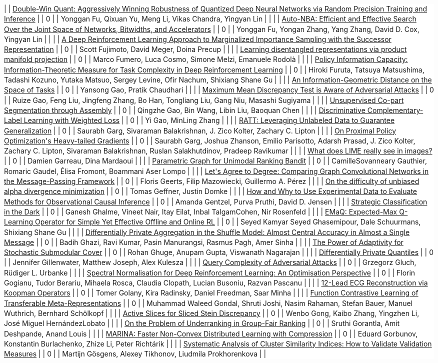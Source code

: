|  |  [Double-Win Quant: Aggressively Winning Robustness of Quantized Deep Neural Networks via Random Precision Training and Inference](http://proceedings.mlr.press/v139/fu21c.html) |  | 0 |  | Yonggan Fu, Qixuan Yu, Meng Li, Vikas Chandra, Yingyan Lin |  |
|  |  [Auto-NBA: Efficient and Effective Search Over the Joint Space of Networks, Bitwidths, and Accelerators](http://proceedings.mlr.press/v139/fu21d.html) |  | 0 |  | Yonggan Fu, Yongan Zhang, Yang Zhang, David D. Cox, Yingyan Lin |  |
|  |  [A Deep Reinforcement Learning Approach to Marginalized Importance Sampling with the Successor Representation](http://proceedings.mlr.press/v139/fujimoto21a.html) |  | 0 |  | Scott Fujimoto, David Meger, Doina Precup |  |
|  |  [Learning disentangled representations via product manifold projection](http://proceedings.mlr.press/v139/fumero21a.html) |  | 0 |  | Marco Fumero, Luca Cosmo, Simone Melzi, Emanuele Rodolà |  |
|  |  [Policy Information Capacity: Information-Theoretic Measure for Task Complexity in Deep Reinforcement Learning](http://proceedings.mlr.press/v139/furuta21a.html) |  | 0 |  | Hiroki Furuta, Tatsuya Matsushima, Tadashi Kozuno, Yutaka Matsuo, Sergey Levine, Ofir Nachum, Shixiang Shane Gu |  |
|  |  [An Information-Geometric Distance on the Space of Tasks](http://proceedings.mlr.press/v139/gao21a.html) |  | 0 |  | Yansong Gao, Pratik Chaudhari |  |
|  |  [Maximum Mean Discrepancy Test is Aware of Adversarial Attacks](http://proceedings.mlr.press/v139/gao21b.html) |  | 0 |  | Ruize Gao, Feng Liu, Jingfeng Zhang, Bo Han, Tongliang Liu, Gang Niu, Masashi Sugiyama |  |
|  |  [Unsupervised Co-part Segmentation through Assembly](http://proceedings.mlr.press/v139/gao21c.html) |  | 0 |  | Qingzhe Gao, Bin Wang, Libin Liu, Baoquan Chen |  |
|  |  [Discriminative Complementary-Label Learning with Weighted Loss](http://proceedings.mlr.press/v139/gao21d.html) |  | 0 |  | Yi Gao, MinLing Zhang |  |
|  |  [RATT: Leveraging Unlabeled Data to Guarantee Generalization](http://proceedings.mlr.press/v139/garg21a.html) |  | 0 |  | Saurabh Garg, Sivaraman Balakrishnan, J. Zico Kolter, Zachary C. Lipton |  |
|  |  [On Proximal Policy Optimization's Heavy-tailed Gradients](http://proceedings.mlr.press/v139/garg21b.html) |  | 0 |  | Saurabh Garg, Joshua Zhanson, Emilio Parisotto, Adarsh Prasad, J. Zico Kolter, Zachary C. Lipton, Sivaraman Balakrishnan, Ruslan Salakhutdinov, Pradeep Ravikumar |  |
|  |  [What does LIME really see in images?](http://proceedings.mlr.press/v139/garreau21a.html) |  | 0 |  | Damien Garreau, Dina Mardaoui |  |
|  |  [Parametric Graph for Unimodal Ranking Bandit](http://proceedings.mlr.press/v139/gauthier21a.html) |  | 0 |  | CamilleSovanneary Gauthier, Romaric Gaudel, Élisa Fromont, Boammani Aser Lompo |  |
|  |  [Let's Agree to Degree: Comparing Graph Convolutional Networks in the Message-Passing Framework](http://proceedings.mlr.press/v139/geerts21a.html) |  | 0 |  | Floris Geerts, Filip Mazowiecki, Guillermo A. Pérez |  |
|  |  [On the difficulty of unbiased alpha divergence minimization](http://proceedings.mlr.press/v139/geffner21a.html) |  | 0 |  | Tomas Geffner, Justin Domke |  |
|  |  [How and Why to Use Experimental Data to Evaluate Methods for Observational Causal Inference](http://proceedings.mlr.press/v139/gentzel21a.html) |  | 0 |  | Amanda Gentzel, Purva Pruthi, David D. Jensen |  |
|  |  [Strategic Classification in the Dark](http://proceedings.mlr.press/v139/ghalme21a.html) |  | 0 |  | Ganesh Ghalme, Vineet Nair, Itay Eilat, Inbal TalgamCohen, Nir Rosenfeld |  |
|  |  [EMaQ: Expected-Max Q-Learning Operator for Simple Yet Effective Offline and Online RL](http://proceedings.mlr.press/v139/ghasemipour21a.html) |  | 0 |  | Seyed Kamyar Seyed Ghasemipour, Dale Schuurmans, Shixiang Shane Gu |  |
|  |  [Differentially Private Aggregation in the Shuffle Model: Almost Central Accuracy in Almost a Single Message](http://proceedings.mlr.press/v139/ghazi21a.html) |  | 0 |  | Badih Ghazi, Ravi Kumar, Pasin Manurangsi, Rasmus Pagh, Amer Sinha |  |
|  |  [The Power of Adaptivity for Stochastic Submodular Cover](http://proceedings.mlr.press/v139/ghuge21a.html) |  | 0 |  | Rohan Ghuge, Anupam Gupta, Viswanath Nagarajan |  |
|  |  [Differentially Private Quantiles](http://proceedings.mlr.press/v139/gillenwater21a.html) |  | 0 |  | Jennifer Gillenwater, Matthew Joseph, Alex Kulesza |  |
|  |  [Query Complexity of Adversarial Attacks](http://proceedings.mlr.press/v139/gluch21a.html) |  | 0 |  | Grzegorz Gluch, Rüdiger L. Urbanke |  |
|  |  [Spectral Normalisation for Deep Reinforcement Learning: An Optimisation Perspective](http://proceedings.mlr.press/v139/gogianu21a.html) |  | 0 |  | Florin Gogianu, Tudor Berariu, Mihaela Rosca, Claudia Clopath, Lucian Busoniu, Razvan Pascanu |  |
|  |  [12-Lead ECG Reconstruction via Koopman Operators](http://proceedings.mlr.press/v139/golany21a.html) |  | 0 |  | Tomer Golany, Kira Radinsky, Daniel Freedman, Saar Minha |  |
|  |  [Function Contrastive Learning of Transferable Meta-Representations](http://proceedings.mlr.press/v139/gondal21a.html) |  | 0 |  | Muhammad Waleed Gondal, Shruti Joshi, Nasim Rahaman, Stefan Bauer, Manuel Wuthrich, Bernhard Schölkopf |  |
|  |  [Active Slices for Sliced Stein Discrepancy](http://proceedings.mlr.press/v139/gong21a.html) |  | 0 |  | Wenbo Gong, Kaibo Zhang, Yingzhen Li, José Miguel HernándezLobato |  |
|  |  [On the Problem of Underranking in Group-Fair Ranking](http://proceedings.mlr.press/v139/gorantla21a.html) |  | 0 |  | Sruthi Gorantla, Amit Deshpande, Anand Louis |  |
|  |  [MARINA: Faster Non-Convex Distributed Learning with Compression](http://proceedings.mlr.press/v139/gorbunov21a.html) |  | 0 |  | Eduard Gorbunov, Konstantin Burlachenko, Zhize Li, Peter Richtárik |  |
|  |  [Systematic Analysis of Cluster Similarity Indices: How to Validate Validation Measures](http://proceedings.mlr.press/v139/gosgens21a.html) |  | 0 |  | Martijn Gösgens, Alexey Tikhonov, Liudmila Prokhorenkova |  |